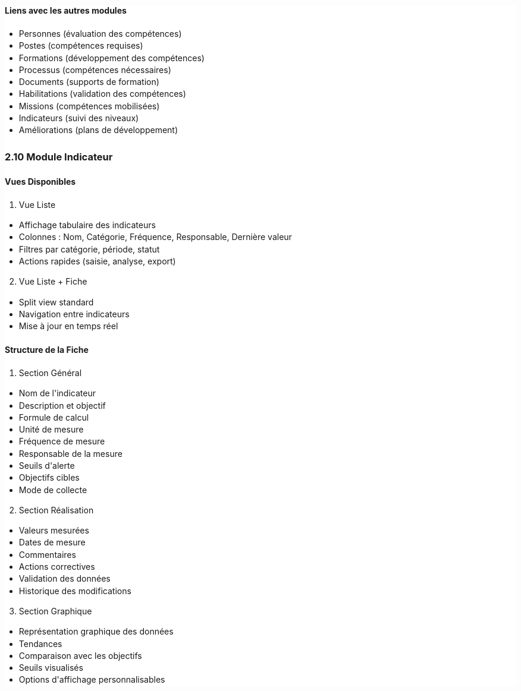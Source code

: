 #### Liens avec les autres modules
- Personnes (évaluation des compétences)
- Postes (compétences requises)
- Formations (développement des compétences)
- Processus (compétences nécessaires)
- Documents (supports de formation)
- Habilitations (validation des compétences)
- Missions (compétences mobilisées)
- Indicateurs (suivi des niveaux)
- Améliorations (plans de développement)

### 2.10 Module Indicateur

#### Vues Disponibles

1. Vue Liste
- Affichage tabulaire des indicateurs
- Colonnes : Nom, Catégorie, Fréquence, Responsable, Dernière valeur
- Filtres par catégorie, période, statut
- Actions rapides (saisie, analyse, export)

2. Vue Liste + Fiche
- Split view standard
- Navigation entre indicateurs
- Mise à jour en temps réel

#### Structure de la Fiche

1. Section Général
- Nom de l'indicateur
- Description et objectif
- Formule de calcul
- Unité de mesure
- Fréquence de mesure
- Responsable de la mesure
- Seuils d'alerte
- Objectifs cibles
- Mode de collecte

2. Section Réalisation
- Valeurs mesurées
- Dates de mesure
- Commentaires
- Actions correctives
- Validation des données
- Historique des modifications

3. Section Graphique
- Représentation graphique des données
- Tendances
- Comparaison avec les objectifs
- Seuils visualisés
- Options d'affichage personnalisables

